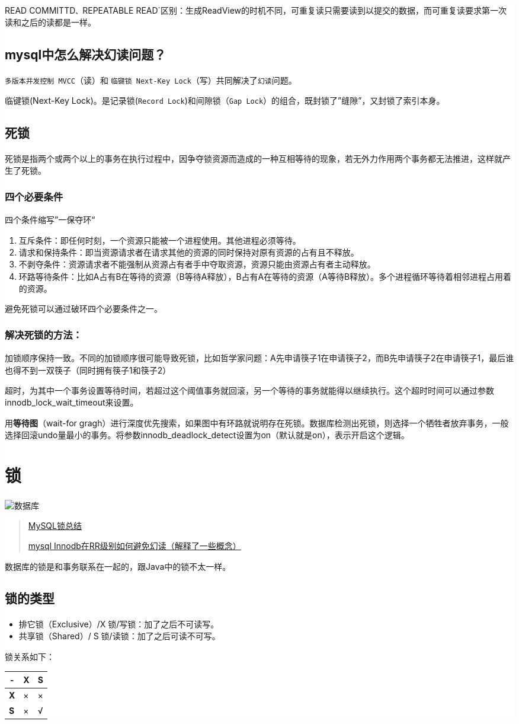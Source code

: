 READ COMMITTD`、`REPEATABLE READ`区别：生成ReadView的时机不同，可重复读只需要读到以提交的数据，而可重复读要求第一次读和之后的读都是一样。

## mysql中怎么解决幻读问题？

`多版本并发控制 MVCC`（读）和 `临键锁 Next-Key Lock`（写）共同解决了`幻读`问题。

临键锁(Next-Key Lock)。是记录锁(`Record Lock`)和间隙锁（`Gap Lock`）的组合，既封锁了”缝隙”，又封锁了索引本身。

## 死锁

死锁是指两个或两个以上的事务在执行过程中，因争夺锁资源而造成的一种互相等待的现象，若无外力作用两个事务都无法推进，这样就产生了死锁。

### 四个必要条件

四个条件缩写”一保夺环“

1. 互斥条件：即任何时刻，一个资源只能被一个进程使用。其他进程必须等待。
2. 请求和保持条件：即当资源请求者在请求其他的资源的同时保持对原有资源的占有且不释放。
3. 不剥夺条件：资源请求者不能强制从资源占有者手中夺取资源，资源只能由资源占有者主动释放。
4. 环路等待条件：比如A占有B在等待的资源（B等待A释放），B占有A在等待的资源（A等待B释放）。多个进程循环等待着相邻进程占用着的资源。

避免死锁可以通过破环四个必要条件之一。

### 解决死锁的方法：

加锁顺序保持一致。不同的加锁顺序很可能导致死锁，比如哲学家问题：A先申请筷子1在申请筷子2，而B先申请筷子2在申请筷子1，最后谁也得不到一双筷子（同时拥有筷子1和筷子2）

超时，为其中一个事务设置等待时间，若超过这个阈值事务就回滚，另一个等待的事务就能得以继续执行。这个超时时间可以通过参数innodb_lock_wait_timeout来设置。

用**等待图**（wait-for gragh）进行深度优先搜索，如果图中有环路就说明存在死锁。数据库检测出死锁，则选择一个牺牲者放弃事务，一般选择回滚undo量最小的事务。将参数innodb_deadlock_detect设置为on（默认就是on），表示开启这个逻辑。



# 锁

![数据库](https://wangxuanni.oss-cn-hongkong.aliyuncs.com/%E6%95%B0%E6%8D%AE%E5%BA%93.png)

> [MySQL锁总结](https://zhuanlan.zhihu.com/p/29150809)
>
> [mysql Innodb在RR级别如何避免幻读（解释了一些概念）](https://www.jianshu.com/p/2953c64761aa)

数据库的锁是和事务联系在一起的，跟Java中的锁不太一样。

## 锁的类型

- 排它锁（Exclusive）/X 锁/写锁：加了之后不可读写。
- 共享锁（Shared）/ S 锁/读锁：加了之后可读不可写。

锁关系如下：

| -     | X    | S    |
| ----- | ---- | ---- |
| **X** | ×    | ×    |
| **S** | ×    | √    |
